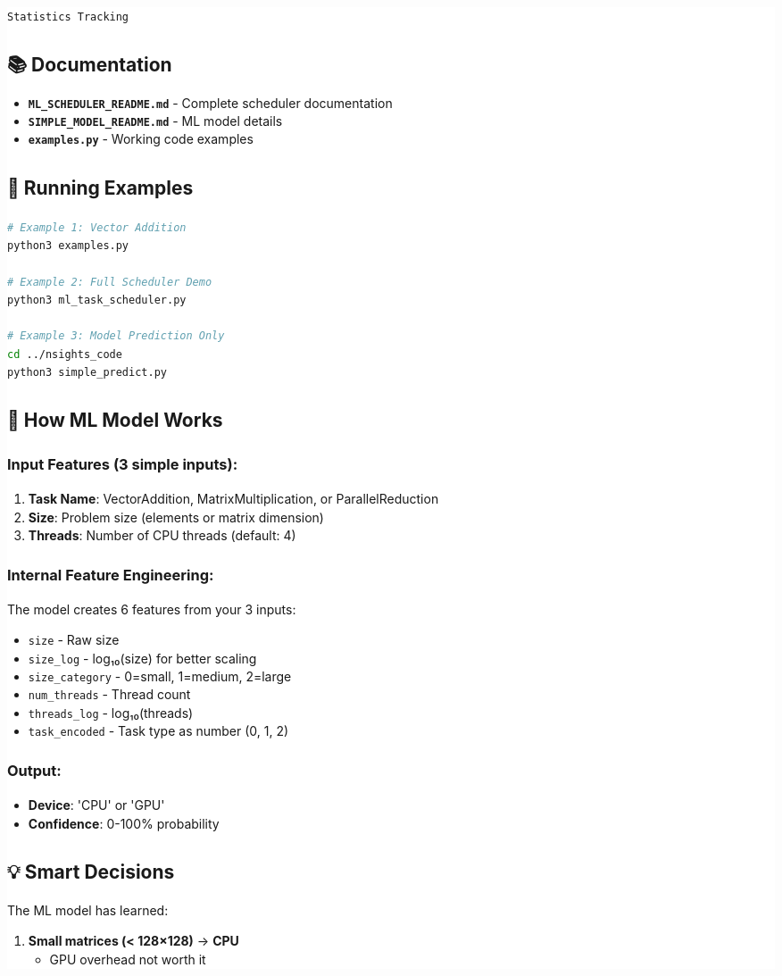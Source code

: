 ```
Statistics Tracking
```

## 📚 Documentation

- **`ML_SCHEDULER_README.md`** - Complete scheduler documentation
- **`SIMPLE_MODEL_README.md`** - ML model details
- **`examples.py`** - Working code examples

## 🧪 Running Examples

```bash
# Example 1: Vector Addition
python3 examples.py

# Example 2: Full Scheduler Demo
python3 ml_task_scheduler.py

# Example 3: Model Prediction Only
cd ../nsights_code
python3 simple_predict.py
```

## 🔬 How ML Model Works

### Input Features (3 simple inputs):
1. **Task Name**: VectorAddition, MatrixMultiplication, or ParallelReduction
2. **Size**: Problem size (elements or matrix dimension)
3. **Threads**: Number of CPU threads (default: 4)

### Internal Feature Engineering:
The model creates 6 features from your 3 inputs:
- `size` - Raw size
- `size_log` - log₁₀(size) for better scaling
- `size_category` - 0=small, 1=medium, 2=large
- `num_threads` - Thread count
- `threads_log` - log₁₀(threads)
- `task_encoded` - Task type as number (0, 1, 2)

### Output:
- **Device**: 'CPU' or 'GPU'
- **Confidence**: 0-100% probability

## 💡 Smart Decisions

The ML model has learned:

1. **Small matrices (< 128×128)** → **CPU**
   - GPU overhead not worth it
